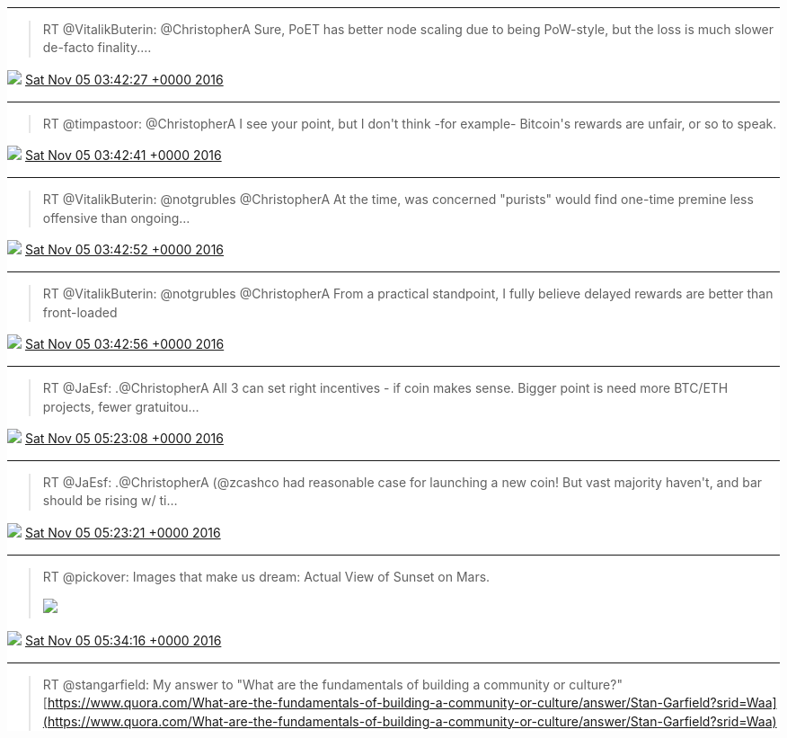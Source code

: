 ----

> RT @VitalikButerin: @ChristopherA Sure, PoET has better node scaling due to being PoW-style, but the loss is much slower de-facto finality.…

<img src="{{ site.url }}{{ site.baseurl }}/assets/images/media/tweet.ico" width="30" /> [Sat Nov 05 03:42:27 +0000 2016](https://twitter.com/ChristopherA/status/794746676128858112)

----

> RT @timpastoor: @ChristopherA I see your point, but I don't think -for example- Bitcoin's rewards are unfair, or so to speak.

<img src="{{ site.url }}{{ site.baseurl }}/assets/images/media/tweet.ico" width="30" /> [Sat Nov 05 03:42:41 +0000 2016](https://twitter.com/ChristopherA/status/794746732416528384)

----

> RT @VitalikButerin: @notgrubles @ChristopherA At the time, was concerned "purists" would find one-time premine less offensive than ongoing…

<img src="{{ site.url }}{{ site.baseurl }}/assets/images/media/tweet.ico" width="30" /> [Sat Nov 05 03:42:52 +0000 2016](https://twitter.com/ChristopherA/status/794746778394370048)

----

> RT @VitalikButerin: @notgrubles @ChristopherA From a practical standpoint, I fully believe delayed rewards are better than front-loaded

<img src="{{ site.url }}{{ site.baseurl }}/assets/images/media/tweet.ico" width="30" /> [Sat Nov 05 03:42:56 +0000 2016](https://twitter.com/ChristopherA/status/794746795398086656)

----

> RT @JaEsf: .@ChristopherA All 3 can set right incentives - if coin makes sense. Bigger point is need more BTC/ETH projects, fewer gratuitou…

<img src="{{ site.url }}{{ site.baseurl }}/assets/images/media/tweet.ico" width="30" /> [Sat Nov 05 05:23:08 +0000 2016](https://twitter.com/ChristopherA/status/794772011985739776)

----

> RT @JaEsf: .@ChristopherA (@zcashco had reasonable case for launching a new coin! But vast majority haven't, and bar should be rising w/ ti…

<img src="{{ site.url }}{{ site.baseurl }}/assets/images/media/tweet.ico" width="30" /> [Sat Nov 05 05:23:21 +0000 2016](https://twitter.com/ChristopherA/status/794772065739866113)

----

> RT @pickover: Images that make us dream: Actual View of Sunset on Mars. 
> 
> ![](../../media/794774812941918209-Bic0zGnCUAAdz8l.png)

<img src="{{ site.url }}{{ site.baseurl }}/assets/images/media/tweet.ico" width="30" /> [Sat Nov 05 05:34:16 +0000 2016](https://twitter.com/ChristopherA/status/794774812941918209)

----

> RT @stangarfield: My answer to "What are the fundamentals of building a community or culture?" [https://www.quora.com/What-are-the-fundamentals-of-building-a-community-or-culture/answer/Stan-Garfield?srid=Waa](https://www.quora.com/What-are-the-fundamentals-of-building-a-community-or-culture/answer/Stan-Garfield?srid=Waa)
